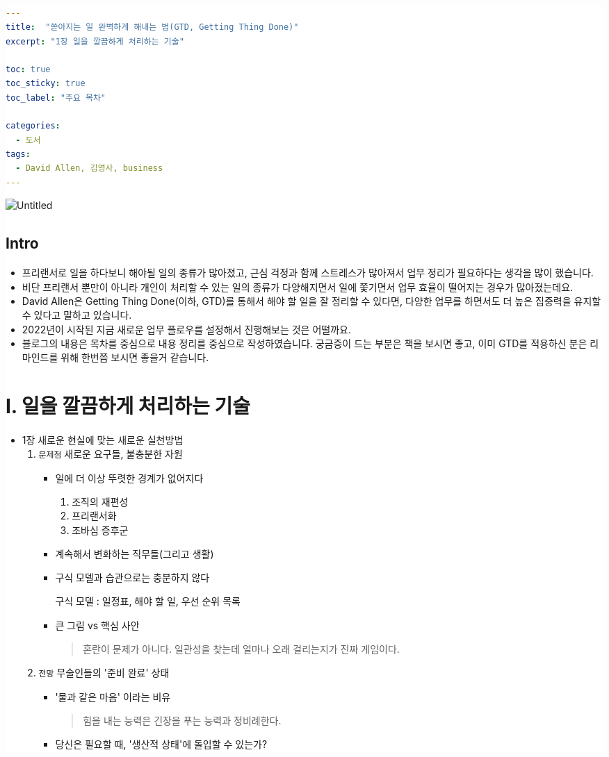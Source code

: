 ```yaml
---
title:  "쏟아지는 일 완벽하게 해내는 법(GTD, Getting Thing Done)"
excerpt: "1장 일을 깔끔하게 처리하는 기술"

toc: true
toc_sticky: true
toc_label: "주요 목차"

categories:
  - 도서
tags:
  - David Allen, 김영사, business
---
```


![Untitled](https://withmaster.github.io/assets/images/2022-01-03-GTD/Untitled.png)

## Intro
- 프리랜서로 일을 하다보니 해야될 일의 종류가 많아졌고, 근심 걱정과 함께 스트레스가 많아져서 업무 정리가 필요하다는 생각을 많이 했습니다.
- 비단 프리랜서 뿐만이 아니라 개인이 처리할 수 있는 일의 종류가 다양해지면서 일에 쫓기면서 업무 효율이 떨어지는 경우가 많아졌는데요.
- David Allen은 Getting Thing Done(이하, GTD)를 통해서 해야 할 일을 잘 정리할 수 있다면, 다양한 업무를 하면서도 더 높은 집중력을 유지할 수 있다고 말하고 있습니다.
- 2022년이 시작된 지금 새로운 업무 플로우를 설정해서 진행해보는 것은 어떨까요.
- 블로그의 내용은 목차를 중심으로 내용 정리를 중심으로 작성하였습니다. 궁금증이 드는 부분은 책을 보시면 좋고, 이미 GTD를 적용하신 분은 리마인드를 위해 한번쯤 보시면 좋을거 같습니다.

# **Ⅰ. 일을 깔끔하게 처리하는 기술**

- 1장 새로운 현실에 맞는 새로운 실천방법
    1. `문제점` 새로운 요구들, 불충분한 자원
        - 일에 더 이상 뚜렷한 경계가 없어지다
            1. 조직의 재편성
            2. 프리랜서화
            3. 조바심 증후군
        - 계속해서 변화하는 직무들(그리고 생활)
        - 구식 모델과 습관으로는 충분하지 않다
            
            구식 모델 : 일정표, 해야 할 일, 우선 순위 목록
            
        - 큰 그림 vs 핵심 사안
            
            > 혼란이 문제가 아니다. 
            일관성을 찾는데 얼마나 오래 걸리는지가 진짜 게임이다.
            > 
    2. `전망` 무술인들의 '준비 완료' 상태
        - '물과 같은 마음' 이라는 비유
            
            > 힘을 내는 능력은 긴장을 푸는 능력과 정비례한다.
            > 
        - 당신은 필요할 때, '생산적 상태'에 돌입할 수 있는가?
            